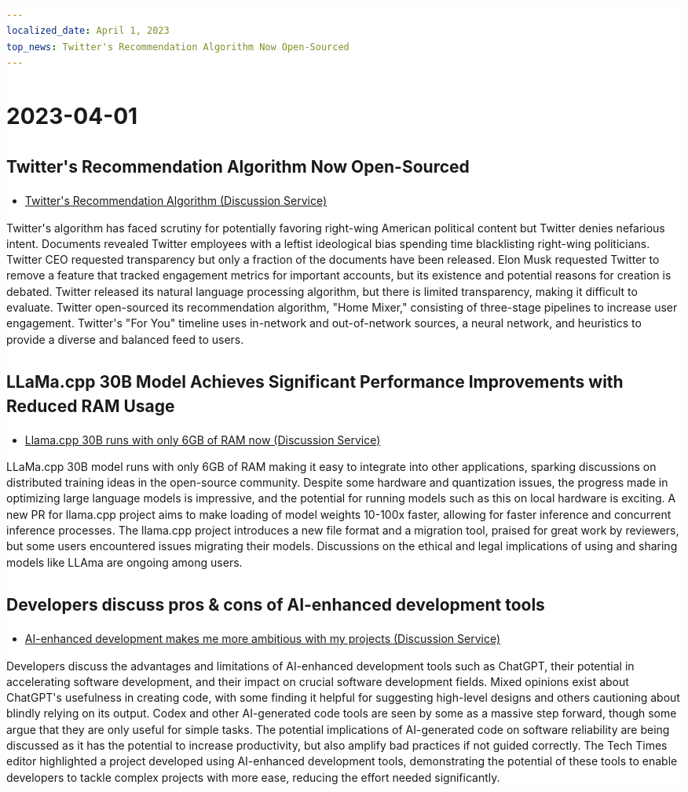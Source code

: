 ```yaml
---
localized_date: April 1, 2023
top_news: Twitter's Recommendation Algorithm Now Open-Sourced
---
```


# 2023-04-01

## Twitter's Recommendation Algorithm Now Open-Sourced

- [Twitter's Recommendation Algorithm (Discussion Service)](http://news.ycombinator.com/item?id=35391433)

Twitter's algorithm has faced scrutiny for potentially favoring right-wing American political content but Twitter denies nefarious intent. Documents revealed Twitter employees with a leftist ideological bias spending time blacklisting right-wing politicians. Twitter CEO requested transparency but only a fraction of the documents have been released. Elon Musk requested Twitter to remove a feature that tracked engagement metrics for important accounts, but its existence and potential reasons for creation is debated. Twitter released its natural language processing algorithm, but there is limited transparency, making it difficult to evaluate. Twitter open-sourced its recommendation algorithm, "Home Mixer," consisting of three-stage pipelines to increase user engagement. Twitter's "For You" timeline uses in-network and out-of-network sources, a neural network, and heuristics to provide a diverse and balanced feed to users.

## LLaMa.cpp 30B Model Achieves Significant Performance Improvements with Reduced RAM Usage

- [Llama.cpp 30B runs with only 6GB of RAM now (Discussion Service)](http://news.ycombinator.com/item?id=35393284)

LLaMa.cpp 30B model runs with only 6GB of RAM making it easy to integrate into other applications, sparking discussions on distributed training ideas in the open-source community. Despite some hardware and quantization issues, the progress made in optimizing large language models is impressive, and the potential for running models such as this on local hardware is exciting. A new PR for llama.cpp project aims to make loading of model weights 10-100x faster, allowing for faster inference and concurrent inference processes. The llama.cpp project introduces a new file format and a migration tool, praised for great work by reviewers, but some users encountered issues migrating their models. Discussions on the ethical and legal implications of using and sharing models like LLAma are ongoing among users.

## Developers discuss pros & cons of AI-enhanced development tools

- [AI-enhanced development makes me more ambitious with my projects (Discussion Service)](http://news.ycombinator.com/item?id=35382698)

Developers discuss the advantages and limitations of AI-enhanced development tools such as ChatGPT, their potential in accelerating software development, and their impact on crucial software development fields. Mixed opinions exist about ChatGPT's usefulness in creating code, with some finding it helpful for suggesting high-level designs and others cautioning about blindly relying on its output. Codex and other AI-generated code tools are seen by some as a massive step forward, though some argue that they are only useful for simple tasks. The potential implications of AI-generated code on software reliability are being discussed as it has the potential to increase productivity, but also amplify bad practices if not guided correctly. The Tech Times editor highlighted a project developed using AI-enhanced development tools, demonstrating the potential of these tools to enable developers to tackle complex projects with more ease, reducing the effort needed significantly.

